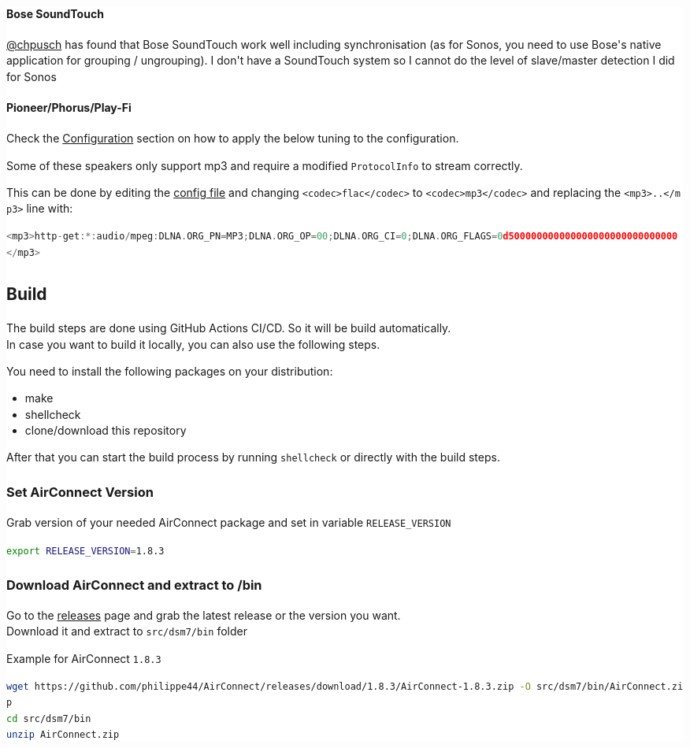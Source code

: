 #### Bose SoundTouch

[@chpusch](https://github.com/chpusch) has found that Bose SoundTouch work well including synchronisation
(as for Sonos, you need to use Bose's native application for grouping / ungrouping).
I don't have a SoundTouch system so I cannot do the level of slave/master detection I did for Sonos

#### Pioneer/Phorus/Play-Fi

Check the [Configuration](#configuration) section on how to apply the below tuning to the configuration.

Some of these speakers only support mp3 and require a modified `ProtocolInfo` to stream correctly.

This can be done by editing the [config file](#configuration) and changing `<codec>flac</codec>` to `<codec>mp3</codec>`
and replacing the `<mp3>..</mp3>` line with:

```c++
<mp3>http-get:*:audio/mpeg:DLNA.ORG_PN=MP3;DLNA.ORG_OP=00;DLNA.ORG_CI=0;DLNA.ORG_FLAGS=0d500000000000000000000000000000</mp3>
```

## Build

The build steps are done using GitHub Actions CI/CD. So it will be build automatically.  
In case you want to build it locally, you can also use the following steps.

You need to install the following packages on your distribution:

- make
- shellcheck
- clone/download this repository

After that you can start the build process by running `shellcheck` or directly with the build steps.

### Set AirConnect Version

Grab version of your needed AirConnect package and set in variable `RELEASE_VERSION`

```bash
export RELEASE_VERSION=1.8.3
```

### Download AirConnect and extract to /bin

Go to the [releases](https://github.com/philippe44/AirConnect/releases) page and grab the latest release or the version you want.  
Download it and extract to `src/dsm7/bin` folder

Example for AirConnect `1.8.3`

```bash
wget https://github.com/philippe44/AirConnect/releases/download/1.8.3/AirConnect-1.8.3.zip -O src/dsm7/bin/AirConnect.zip
cd src/dsm7/bin
unzip AirConnect.zip
```
